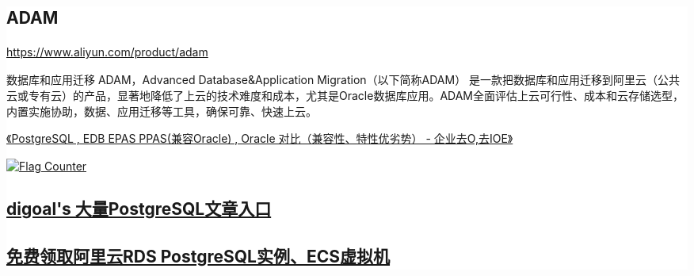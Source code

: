 ## ADAM
https://www.aliyun.com/product/adam   
  
数据库和应用迁移 ADAM，Advanced Database&Application Migration（以下简称ADAM） 是一款把数据库和应用迁移到阿里云（公共云或专有云）的产品，显著地降低了上云的技术难度和成本，尤其是Oracle数据库应用。ADAM全面评估上云可行性、成本和云存储选型，内置实施协助，数据、应用迁移等工具，确保可靠、快速上云。   
    
[《PostgreSQL , EDB EPAS PPAS(兼容Oracle) , Oracle 对比（兼容性、特性优劣势） - 企业去O,去IOE》](../201903/20190301_01.md)   
    
  
  
<a rel="nofollow" href="http://info.flagcounter.com/h9V1"  ><img src="http://s03.flagcounter.com/count/h9V1/bg_FFFFFF/txt_000000/border_CCCCCC/columns_2/maxflags_12/viewers_0/labels_0/pageviews_0/flags_0/"  alt="Flag Counter"  border="0"  ></a>  
  
  
  
  
  
  
## [digoal's 大量PostgreSQL文章入口](https://github.com/digoal/blog/blob/master/README.md "22709685feb7cab07d30f30387f0a9ae")
  
  
## [免费领取阿里云RDS PostgreSQL实例、ECS虚拟机](https://free.aliyun.com/ "57258f76c37864c6e6d23383d05714ea")
  
